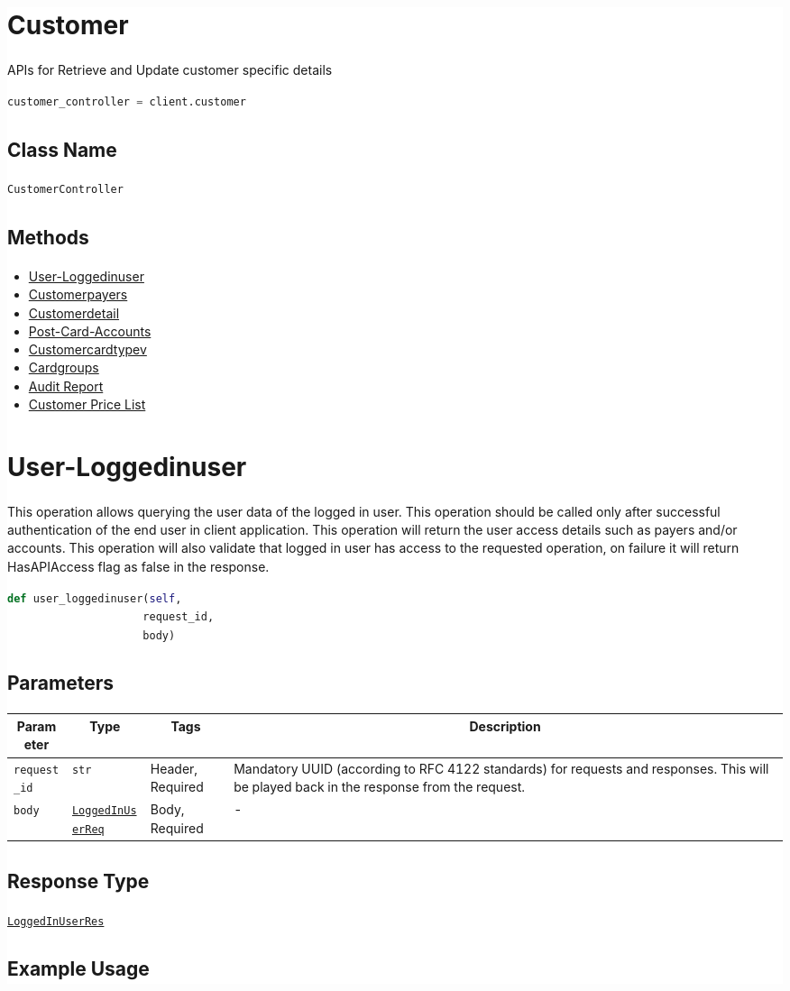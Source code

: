 # Customer

APIs for Retrieve and Update customer specific details

```python
customer_controller = client.customer
```

## Class Name

`CustomerController`

## Methods

* [User-Loggedinuser](../../doc/controllers/customer.md#user-loggedinuser)
* [Customerpayers](../../doc/controllers/customer.md#customerpayers)
* [Customerdetail](../../doc/controllers/customer.md#customerdetail)
* [Post-Card-Accounts](../../doc/controllers/customer.md#post-card-accounts)
* [Customercardtypev](../../doc/controllers/customer.md#customercardtypev)
* [Cardgroups](../../doc/controllers/customer.md#cardgroups)
* [Audit Report](../../doc/controllers/customer.md#audit-report)
* [Customer Price List](../../doc/controllers/customer.md#customer-price-list)


# User-Loggedinuser

This operation allows querying the user data of the logged in user.
This operation should be called only after successful authentication of the end user in client application. This operation will return the user access details such as payers and/or accounts.
This operation will also validate that logged in user has access to the requested operation, on failure it will return HasAPIAccess flag as false in the response.

```python
def user_loggedinuser(self,
                     request_id,
                     body)
```

## Parameters

| Parameter | Type | Tags | Description |
|  --- | --- | --- | --- |
| `request_id` | `str` | Header, Required | Mandatory UUID (according to RFC 4122 standards) for requests and responses. This will be played back in the response from the request. |
| `body` | [`LoggedInUserReq`](../../doc/models/logged-in-user-req.md) | Body, Required | - |

## Response Type

[`LoggedInUserRes`](../../doc/models/logged-in-user-res.md)

## Example Usage
